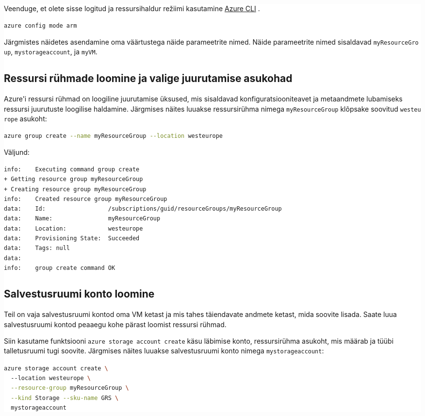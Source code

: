 Veenduge, et olete sisse logitud ja ressursihaldur režiimi kasutamine [Azure CLI](../xplat-cli-install.md) .

```bash
azure config mode arm
```

Järgmistes näidetes asendamine oma väärtustega näide parameetrite nimed. Näide parameetrite nimed sisaldavad `myResourceGroup`, `mystorageaccount`, ja `myVM`.

## <a name="create-resource-groups-and-choose-deployment-locations"></a>Ressursi rühmade loomine ja valige juurutamise asukohad

Azure'i ressursi rühmad on loogiline juurutamise üksused, mis sisaldavad konfiguratsiooniteavet ja metaandmete lubamiseks ressursi juurutuste loogilise haldamine. Järgmises näites luuakse ressursirühma nimega `myResourceGroup` klõpsake soovitud `westeurope` asukoht:

```bash
azure group create --name myResourceGroup --location westeurope
```

Väljund:

```bash                        
info:    Executing command group create
+ Getting resource group myResourceGroup
+ Creating resource group myResourceGroup
info:    Created resource group myResourceGroup
data:    Id:                  /subscriptions/guid/resourceGroups/myResourceGroup
data:    Name:                myResourceGroup
data:    Location:            westeurope
data:    Provisioning State:  Succeeded
data:    Tags: null
data:
info:    group create command OK
```

## <a name="create-a-storage-account"></a>Salvestusruumi konto loomine

Teil on vaja salvestusruumi kontod oma VM ketast ja mis tahes täiendavate andmete ketast, mida soovite lisada. Saate luua salvestusruumi kontod peaaegu kohe pärast loomist ressursi rühmad.

Siin kasutame funktsiooni `azure storage account create` käsu läbimise konto, ressursirühma asukoht, mis määrab ja tüübi talletusruumi tugi soovite. Järgmises näites luuakse salvestusruumi konto nimega `mystorageaccount`:

```bash
azure storage account create \  
  --location westeurope \
  --resource-group myResourceGroup \
  --kind Storage --sku-name GRS \
  mystorageaccount
```
